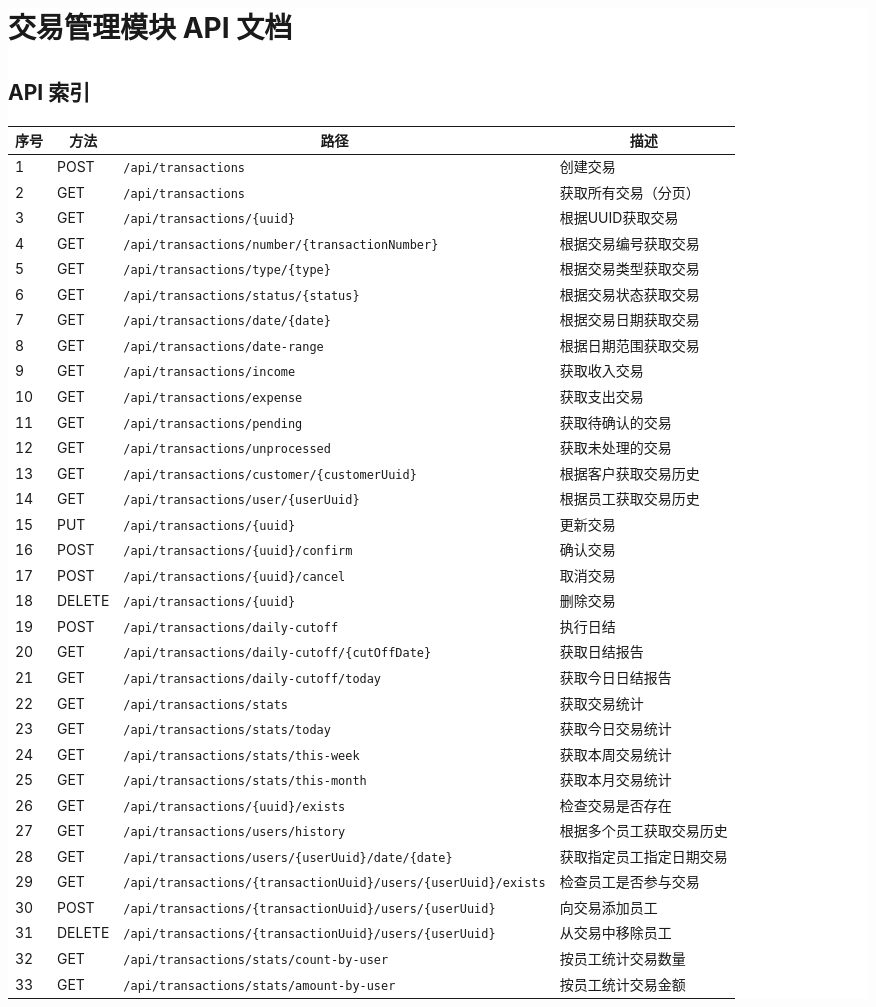 # 交易管理模块 API 文档

## API 索引

| 序号 | 方法 | 路径 | 描述 |
|------|------|------|------|
| 1 | POST | `/api/transactions` | 创建交易 |
| 2 | GET | `/api/transactions` | 获取所有交易（分页） |
| 3 | GET | `/api/transactions/{uuid}` | 根据UUID获取交易 |
| 4 | GET | `/api/transactions/number/{transactionNumber}` | 根据交易编号获取交易 |
| 5 | GET | `/api/transactions/type/{type}` | 根据交易类型获取交易 |
| 6 | GET | `/api/transactions/status/{status}` | 根据交易状态获取交易 |
| 7 | GET | `/api/transactions/date/{date}` | 根据交易日期获取交易 |
| 8 | GET | `/api/transactions/date-range` | 根据日期范围获取交易 |
| 9 | GET | `/api/transactions/income` | 获取收入交易 |
| 10 | GET | `/api/transactions/expense` | 获取支出交易 |
| 11 | GET | `/api/transactions/pending` | 获取待确认的交易 |
| 12 | GET | `/api/transactions/unprocessed` | 获取未处理的交易 |
| 13 | GET | `/api/transactions/customer/{customerUuid}` | 根据客户获取交易历史 |
| 14 | GET | `/api/transactions/user/{userUuid}` | 根据员工获取交易历史 |
| 15 | PUT | `/api/transactions/{uuid}` | 更新交易 |
| 16 | POST | `/api/transactions/{uuid}/confirm` | 确认交易 |
| 17 | POST | `/api/transactions/{uuid}/cancel` | 取消交易 |
| 18 | DELETE | `/api/transactions/{uuid}` | 删除交易 |
| 19 | POST | `/api/transactions/daily-cutoff` | 执行日结 |
| 20 | GET | `/api/transactions/daily-cutoff/{cutOffDate}` | 获取日结报告 |
| 21 | GET | `/api/transactions/daily-cutoff/today` | 获取今日日结报告 |
| 22 | GET | `/api/transactions/stats` | 获取交易统计 |
| 23 | GET | `/api/transactions/stats/today` | 获取今日交易统计 |
| 24 | GET | `/api/transactions/stats/this-week` | 获取本周交易统计 |
| 25 | GET | `/api/transactions/stats/this-month` | 获取本月交易统计 |
| 26 | GET | `/api/transactions/{uuid}/exists` | 检查交易是否存在 |
| 27 | GET | `/api/transactions/users/history` | 根据多个员工获取交易历史 |
| 28 | GET | `/api/transactions/users/{userUuid}/date/{date}` | 获取指定员工指定日期交易 |
| 29 | GET | `/api/transactions/{transactionUuid}/users/{userUuid}/exists` | 检查员工是否参与交易 |
| 30 | POST | `/api/transactions/{transactionUuid}/users/{userUuid}` | 向交易添加员工 |
| 31 | DELETE | `/api/transactions/{transactionUuid}/users/{userUuid}` | 从交易中移除员工 |
| 32 | GET | `/api/transactions/stats/count-by-user` | 按员工统计交易数量 |
| 33 | GET | `/api/transactions/stats/amount-by-user` | 按员工统计交易金额 |